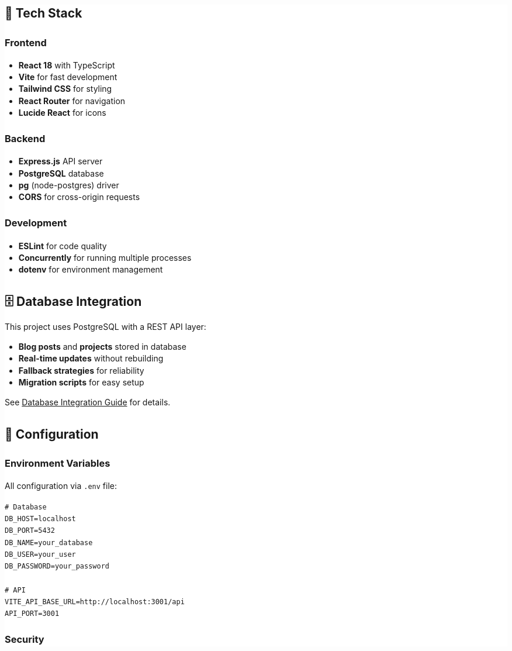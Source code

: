 ## 🎨 Tech Stack

### Frontend
- **React 18** with TypeScript
- **Vite** for fast development
- **Tailwind CSS** for styling
- **React Router** for navigation
- **Lucide React** for icons

### Backend
- **Express.js** API server
- **PostgreSQL** database
- **pg** (node-postgres) driver
- **CORS** for cross-origin requests

### Development
- **ESLint** for code quality
- **Concurrently** for running multiple processes
- **dotenv** for environment management

## 🗄️ Database Integration

This project uses PostgreSQL with a REST API layer:

- **Blog posts** and **projects** stored in database
- **Real-time updates** without rebuilding
- **Fallback strategies** for reliability
- **Migration scripts** for easy setup

See [Database Integration Guide](DATABASE_README.md) for details.

## 🔧 Configuration

### Environment Variables

All configuration via `.env` file:

```env
# Database
DB_HOST=localhost
DB_PORT=5432
DB_NAME=your_database
DB_USER=your_user
DB_PASSWORD=your_password

# API
VITE_API_BASE_URL=http://localhost:3001/api
API_PORT=3001
```

### Security
